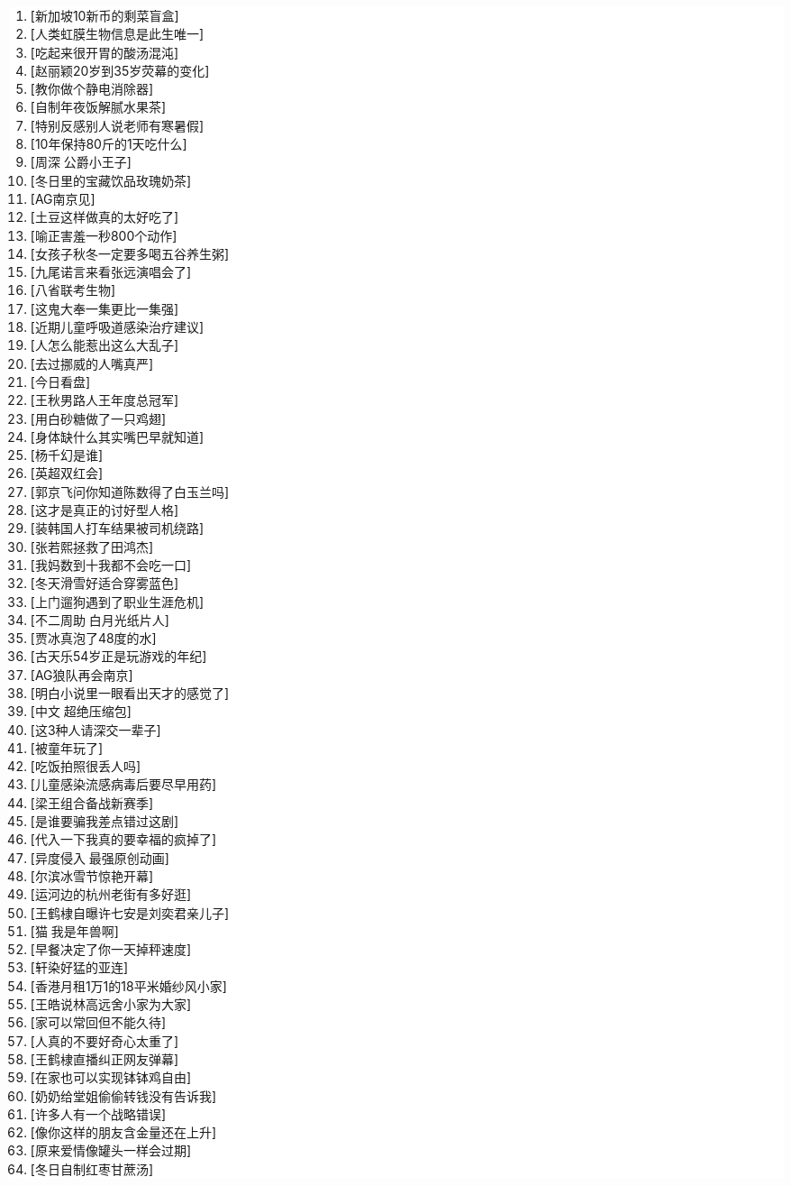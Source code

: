 1. [新加坡10新币的剩菜盲盒]
1. [人类虹膜生物信息是此生唯一]
1. [吃起来很开胃的酸汤混沌]
1. [赵丽颖20岁到35岁荧幕的变化]
1. [教你做个静电消除器]
1. [自制年夜饭解腻水果茶]
1. [特别反感别人说老师有寒暑假]
1. [10年保持80斤的1天吃什么]
1. [周深 公爵小王子]
1. [冬日里的宝藏饮品玫瑰奶茶]
1. [AG南京见]
1. [土豆这样做真的太好吃了]
1. [喻正害羞一秒800个动作]
1. [女孩子秋冬一定要多喝五谷养生粥]
1. [九尾诺言来看张远演唱会了]
1. [八省联考生物]
1. [这鬼大奉一集更比一集强]
1. [近期儿童呼吸道感染治疗建议]
1. [人怎么能惹出这么大乱子]
1. [去过挪威的人嘴真严]
1. [今日看盘]
1. [王秋男路人王年度总冠军]
1. [用白砂糖做了一只鸡翅]
1. [身体缺什么其实嘴巴早就知道]
1. [杨千幻是谁]
1. [英超双红会]
1. [郭京飞问你知道陈数得了白玉兰吗]
1. [这才是真正的讨好型人格]
1. [装韩国人打车结果被司机绕路]
1. [张若熙拯救了田鸿杰]
1. [我妈数到十我都不会吃一口]
1. [冬天滑雪好适合穿雾蓝色]
1. [上门遛狗遇到了职业生涯危机]
1. [不二周助 白月光纸片人]
1. [贾冰真泡了48度的水]
1. [古天乐54岁正是玩游戏的年纪]
1. [AG狼队再会南京]
1. [明白小说里一眼看出天才的感觉了]
1. [中文 超绝压缩包]
1. [这3种人请深交一辈子]
1. [被童年玩了]
1. [吃饭拍照很丢人吗]
1. [儿童感染流感病毒后要尽早用药]
1. [梁王组合备战新赛季]
1. [是谁要骗我差点错过这剧]
1. [代入一下我真的要幸福的疯掉了]
1. [异度侵入 最强原创动画]
1. [尔滨冰雪节惊艳开幕]
1. [运河边的杭州老街有多好逛]
1. [王鹤棣自曝许七安是刘奕君亲儿子]
1. [猫 我是年兽啊]
1. [早餐决定了你一天掉秤速度]
1. [轩染好猛的亚连]
1. [香港月租1万1的18平米婚纱风小家]
1. [王皓说林高远舍小家为大家]
1. [家可以常回但不能久待]
1. [人真的不要好奇心太重了]
1. [王鹤棣直播纠正网友弹幕]
1. [在家也可以实现钵钵鸡自由]
1. [奶奶给堂姐偷偷转钱没有告诉我]
1. [许多人有一个战略错误]
1. [像你这样的朋友含金量还在上升]
1. [原来爱情像罐头一样会过期]
1. [冬日自制红枣甘蔗汤]